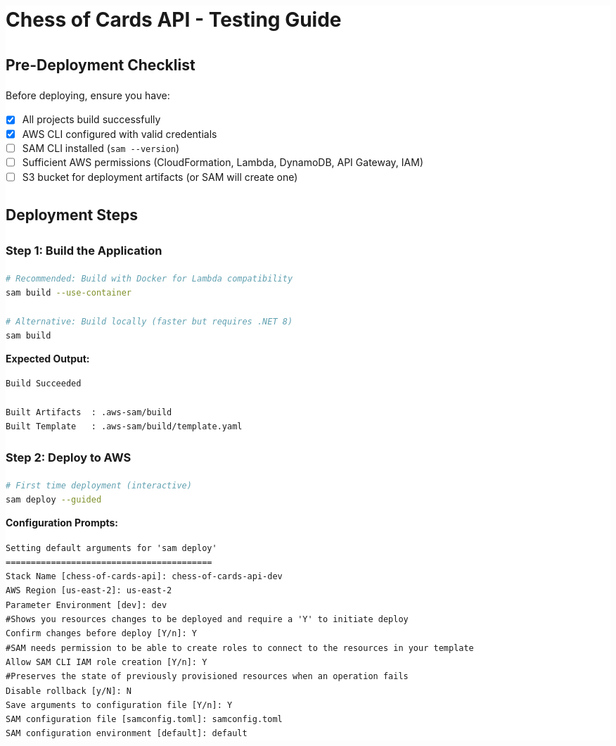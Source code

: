 # Chess of Cards API - Testing Guide

## Pre-Deployment Checklist

Before deploying, ensure you have:

- [x] All projects build successfully
- [x] AWS CLI configured with valid credentials
- [ ] SAM CLI installed (`sam --version`)
- [ ] Sufficient AWS permissions (CloudFormation, Lambda, DynamoDB, API Gateway, IAM)
- [ ] S3 bucket for deployment artifacts (or SAM will create one)

## Deployment Steps

### Step 1: Build the Application

```bash
# Recommended: Build with Docker for Lambda compatibility
sam build --use-container

# Alternative: Build locally (faster but requires .NET 8)
sam build
```

**Expected Output:**
```
Build Succeeded

Built Artifacts  : .aws-sam/build
Built Template   : .aws-sam/build/template.yaml
```

### Step 2: Deploy to AWS

```bash
# First time deployment (interactive)
sam deploy --guided
```

**Configuration Prompts:**

```
Setting default arguments for 'sam deploy'
=========================================
Stack Name [chess-of-cards-api]: chess-of-cards-api-dev
AWS Region [us-east-2]: us-east-2
Parameter Environment [dev]: dev
#Shows you resources changes to be deployed and require a 'Y' to initiate deploy
Confirm changes before deploy [Y/n]: Y
#SAM needs permission to be able to create roles to connect to the resources in your template
Allow SAM CLI IAM role creation [Y/n]: Y
#Preserves the state of previously provisioned resources when an operation fails
Disable rollback [y/N]: N
Save arguments to configuration file [Y/n]: Y
SAM configuration file [samconfig.toml]: samconfig.toml
SAM configuration environment [default]: default
```
